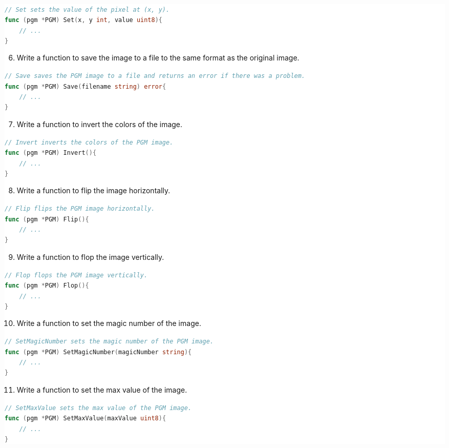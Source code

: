 ```go
// Set sets the value of the pixel at (x, y).
func (pgm *PGM) Set(x, y int, value uint8){
    // ...
}
```

6. Write a function to save the image to a file to the same format as the original image.

```go
// Save saves the PGM image to a file and returns an error if there was a problem.
func (pgm *PGM) Save(filename string) error{
    // ...
}
```

7. Write a function to invert the colors of the image.

```go
// Invert inverts the colors of the PGM image.
func (pgm *PGM) Invert(){
    // ...
}
```

8. Write a function to flip the image horizontally.

```go
// Flip flips the PGM image horizontally.
func (pgm *PGM) Flip(){
    // ...
}
```

9. Write a function to flop the image vertically.

```go
// Flop flops the PGM image vertically.
func (pgm *PGM) Flop(){
    // ...
}
```

10. Write a function to set the magic number of the image.

```go
// SetMagicNumber sets the magic number of the PGM image.
func (pgm *PGM) SetMagicNumber(magicNumber string){
    // ...
}
```

11. Write a function to set the max value of the image.

```go
// SetMaxValue sets the max value of the PGM image.
func (pgm *PGM) SetMaxValue(maxValue uint8){
    // ...
}
```
